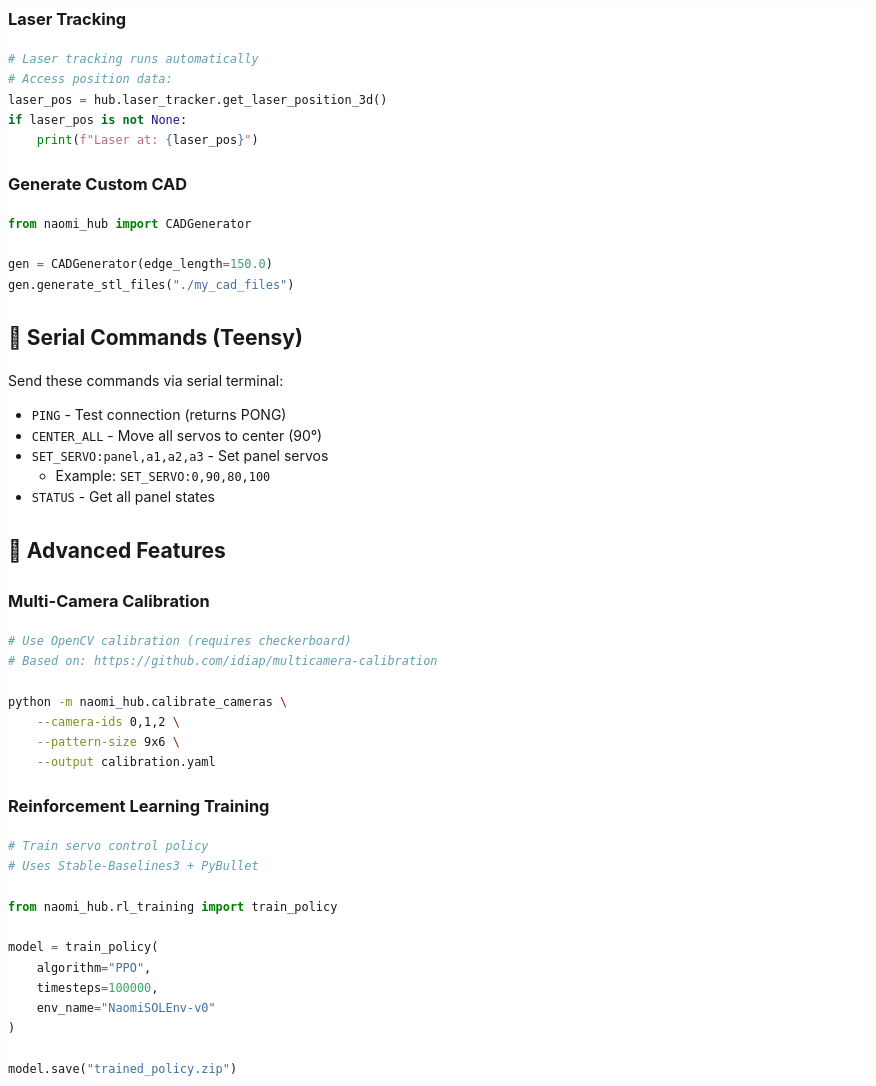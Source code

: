 ### Laser Tracking

```python
# Laser tracking runs automatically
# Access position data:
laser_pos = hub.laser_tracker.get_laser_position_3d()
if laser_pos is not None:
    print(f"Laser at: {laser_pos}")
```

### Generate Custom CAD

```python
from naomi_hub import CADGenerator

gen = CADGenerator(edge_length=150.0)
gen.generate_stl_files("./my_cad_files")
```

## 📡 Serial Commands (Teensy)

Send these commands via serial terminal:

- `PING` - Test connection (returns PONG)
- `CENTER_ALL` - Move all servos to center (90°)
- `SET_SERVO:panel,a1,a2,a3` - Set panel servos
  - Example: `SET_SERVO:0,90,80,100`
- `STATUS` - Get all panel states

## 🔬 Advanced Features

### Multi-Camera Calibration

```bash
# Use OpenCV calibration (requires checkerboard)
# Based on: https://github.com/idiap/multicamera-calibration

python -m naomi_hub.calibrate_cameras \
    --camera-ids 0,1,2 \
    --pattern-size 9x6 \
    --output calibration.yaml
```

### Reinforcement Learning Training

```python
# Train servo control policy
# Uses Stable-Baselines3 + PyBullet

from naomi_hub.rl_training import train_policy

model = train_policy(
    algorithm="PPO",
    timesteps=100000,
    env_name="NaomiSOLEnv-v0"
)

model.save("trained_policy.zip")
```
